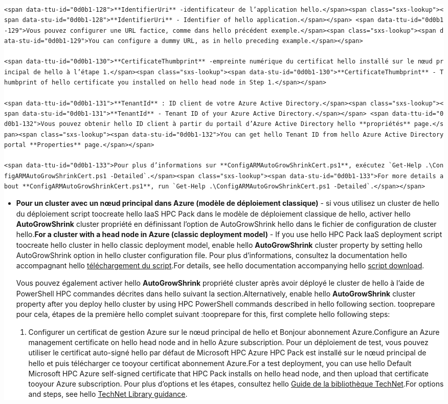     <span data-ttu-id="0d0b1-128">**IdentifierUri** -identificateur de l’application hello.</span><span class="sxs-lookup"><span data-stu-id="0d0b1-128">**IdentifierUri** - Identifier of hello application.</span></span> <span data-ttu-id="0d0b1-129">Vous pouvez configurer une URL factice, comme dans hello précédent exemple.</span><span class="sxs-lookup"><span data-stu-id="0d0b1-129">You can configure a dummy URL, as in hello preceding example.</span></span>

    <span data-ttu-id="0d0b1-130">**CertificateThumbprint** -empreinte numérique du certificat hello installé sur le nœud principal de hello à l’étape 1.</span><span class="sxs-lookup"><span data-stu-id="0d0b1-130">**CertificateThumbprint** - Thumbprint of hello certificate you installed on hello head node in Step 1.</span></span>

    <span data-ttu-id="0d0b1-131">**TenantId** : ID client de votre Azure Active Directory.</span><span class="sxs-lookup"><span data-stu-id="0d0b1-131">**TenantId** - Tenant ID of your Azure Active Directory.</span></span> <span data-ttu-id="0d0b1-132">Vous pouvez obtenir hello ID client à partir du portail d’Azure Active Directory hello **propriétés** page.</span><span class="sxs-lookup"><span data-stu-id="0d0b1-132">You can get hello Tenant ID from hello Azure Active Directory portal **Properties** page.</span></span>

    <span data-ttu-id="0d0b1-133">Pour plus d’informations sur **ConfigARMAutoGrowShrinkCert.ps1**, exécutez `Get-Help .\ConfigARMAutoGrowShrinkCert.ps1 -Detailed`.</span><span class="sxs-lookup"><span data-stu-id="0d0b1-133">For more details about **ConfigARMAutoGrowShrinkCert.ps1**, run `Get-Help .\ConfigARMAutoGrowShrinkCert.ps1 -Detailed`.</span></span>


* <span data-ttu-id="0d0b1-134">**Pour un cluster avec un nœud principal dans Azure (modèle de déploiement classique)** - si vous utilisez un cluster de hello du déploiement script toocreate hello IaaS HPC Pack dans le modèle de déploiement classique de hello, activer hello **AutoGrowShrink** cluster propriété en définissant l’option de AutoGrowShrink hello dans le fichier de configuration de cluster hello.</span><span class="sxs-lookup"><span data-stu-id="0d0b1-134">**For a cluster with a head node in Azure (classic deployment model)** - If you use hello HPC Pack IaaS deployment script toocreate hello cluster in hello classic deployment model, enable hello **AutoGrowShrink** cluster property by setting hello AutoGrowShrink option in hello cluster configuration file.</span></span> <span data-ttu-id="0d0b1-135">Pour plus d’informations, consultez la documentation hello accompagnant hello [téléchargement du script](https://www.microsoft.com/download/details.aspx?id=44949).</span><span class="sxs-lookup"><span data-stu-id="0d0b1-135">For details, see hello documentation accompanying hello [script download](https://www.microsoft.com/download/details.aspx?id=44949).</span></span>

    <span data-ttu-id="0d0b1-136">Vous pouvez également activer hello **AutoGrowShrink** propriété cluster après avoir déployé le cluster de hello à l’aide de PowerShell HPC commandes décrites dans hello suivant la section.</span><span class="sxs-lookup"><span data-stu-id="0d0b1-136">Alternatively, enable hello **AutoGrowShrink** cluster property after you deploy hello cluster by using HPC PowerShell commands described in hello following section.</span></span> <span data-ttu-id="0d0b1-137">tooprepare pour cela, étapes de la première hello complet suivant :</span><span class="sxs-lookup"><span data-stu-id="0d0b1-137">tooprepare for this, first complete hello following steps:</span></span>

  1. <span data-ttu-id="0d0b1-138">Configurer un certificat de gestion Azure sur le nœud principal de hello et Bonjour abonnement Azure.</span><span class="sxs-lookup"><span data-stu-id="0d0b1-138">Configure an Azure management certificate on hello head node and in hello Azure subscription.</span></span> <span data-ttu-id="0d0b1-139">Pour un déploiement de test, vous pouvez utiliser le certificat auto-signé hello par défaut de Microsoft HPC Azure HPC Pack est installé sur le nœud principal de hello et puis télécharger ce tooyour certificat abonnement Azure.</span><span class="sxs-lookup"><span data-stu-id="0d0b1-139">For a test deployment, you can use hello Default Microsoft HPC Azure self-signed certificate that HPC Pack installs on hello head node, and then upload that certificate tooyour Azure subscription.</span></span> <span data-ttu-id="0d0b1-140">Pour plus d’options et les étapes, consultez hello [Guide de la bibliothèque TechNet](https://technet.microsoft.com/library/gg481759.aspx).</span><span class="sxs-lookup"><span data-stu-id="0d0b1-140">For options and steps, see hello [TechNet Library guidance](https://technet.microsoft.com/library/gg481759.aspx).</span></span>
